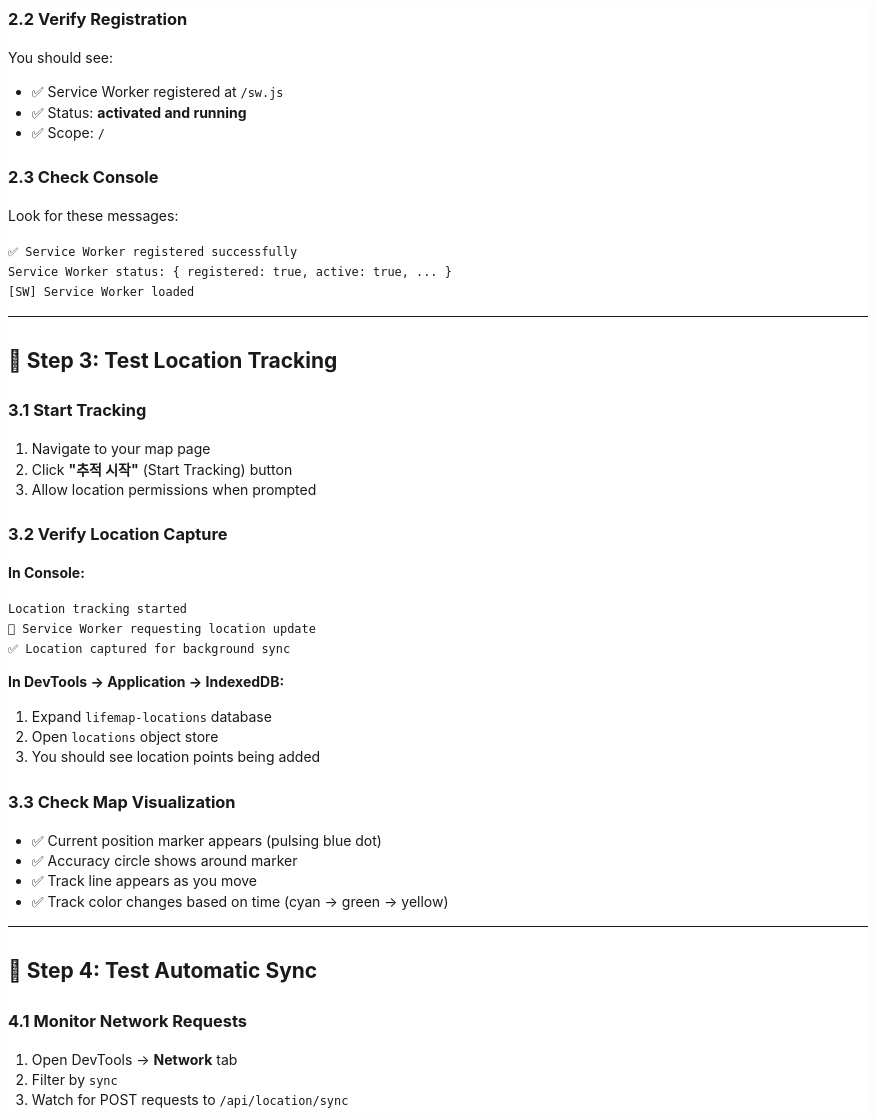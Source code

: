 ### 2.2 Verify Registration
You should see:
- ✅ Service Worker registered at `/sw.js`
- ✅ Status: **activated and running**
- ✅ Scope: `/`

### 2.3 Check Console
Look for these messages:
```
✅ Service Worker registered successfully
Service Worker status: { registered: true, active: true, ... }
[SW] Service Worker loaded
```

---

## 🧪 Step 3: Test Location Tracking

### 3.1 Start Tracking
1. Navigate to your map page
2. Click **"추적 시작"** (Start Tracking) button
3. Allow location permissions when prompted

### 3.2 Verify Location Capture
**In Console:**
```
Location tracking started
📍 Service Worker requesting location update
✅ Location captured for background sync
```

**In DevTools → Application → IndexedDB:**
1. Expand `lifemap-locations` database
2. Open `locations` object store
3. You should see location points being added

### 3.3 Check Map Visualization
- ✅ Current position marker appears (pulsing blue dot)
- ✅ Accuracy circle shows around marker
- ✅ Track line appears as you move
- ✅ Track color changes based on time (cyan → green → yellow)

---

## 🧪 Step 4: Test Automatic Sync

### 4.1 Monitor Network Requests
1. Open DevTools → **Network** tab
2. Filter by `sync`
3. Watch for POST requests to `/api/location/sync`
